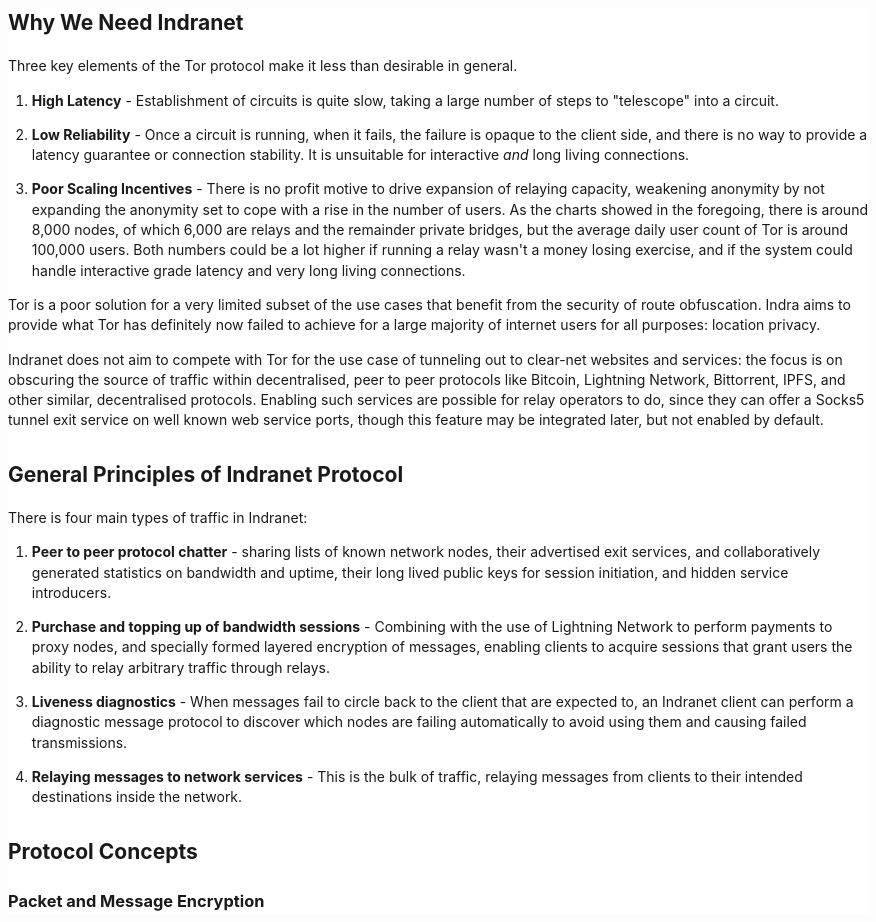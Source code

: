 ## Why We Need Indranet

Three key elements of the Tor protocol make it less than desirable in general.

1. **High Latency** - Establishment of circuits is quite slow, taking a large number of steps
   to "telescope" into a circuit.

2. **Low Reliability** - Once a circuit is running, when it fails, the failure is opaque to the client
   side, and there is no way to provide a latency guarantee or connection
   stability. It is unsuitable for interactive *and* long living connections.

3. **Poor Scaling Incentives** - There is no profit motive to drive expansion of relaying
   capacity, weakening anonymity by not expanding the anonymity set to cope with a rise in the number of users. As the charts showed in the foregoing, there is around 8,000 nodes, of which 6,000 are relays and the remainder private bridges, but the average daily user count of Tor is around 100,000 users. Both numbers could be a lot higher if running a relay wasn't a money losing exercise, and if the system could handle interactive grade latency and very long living connections.

Tor is a poor solution for a very limited subset of the use cases that
benefit from the security of route obfuscation. Indra aims to provide what Tor
has definitely now failed to achieve for a large majority of internet users for all purposes:
location privacy.

Indranet does not aim to compete with Tor for the use case of tunneling out to clear-net websites and services: the focus is on obscuring the source of traffic within decentralised, peer to peer protocols like Bitcoin, Lightning Network, Bittorrent, IPFS, and other similar, decentralised protocols. Enabling such services are possible for relay operators to do, since they can offer a Socks5 tunnel exit service on well known web service ports, though this feature may be integrated later, but not enabled by default.

## General Principles of Indranet Protocol

There is four main types of traffic in Indranet:

1. **Peer to peer protocol chatter** - sharing lists of known network nodes, their advertised exit services, and collaboratively generated statistics on bandwidth and uptime, their long lived public keys for session initiation, and hidden service introducers.

2. **Purchase and topping up of bandwidth sessions** - Combining with the use of Lightning Network to perform payments to proxy nodes, and specially formed layered encryption of messages, enabling clients to acquire sessions that grant users the ability to relay arbitrary traffic through relays.

3. **Liveness diagnostics** - When messages fail to circle back to the client that are expected to, an Indranet client can perform a diagnostic message protocol to discover which nodes are failing automatically to avoid using them and causing failed transmissions.

4. **Relaying messages to network services** - This is the bulk of traffic, relaying messages from clients to their intended destinations inside the network.

## Protocol Concepts

### Packet and Message Encryption
